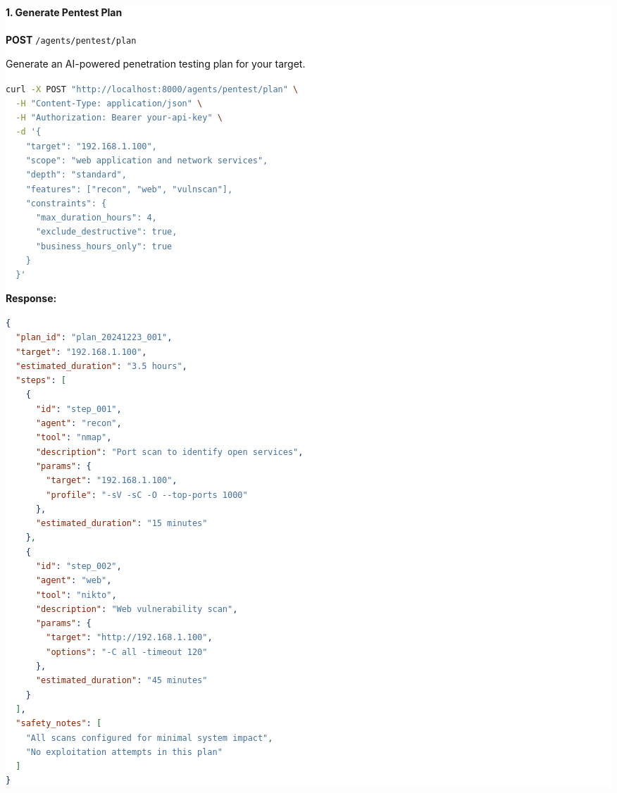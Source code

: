 #### 1. Generate Pentest Plan

**POST** `/agents/pentest/plan`

Generate an AI-powered penetration testing plan for your target.

```bash
curl -X POST "http://localhost:8000/agents/pentest/plan" \
  -H "Content-Type: application/json" \
  -H "Authorization: Bearer your-api-key" \
  -d '{
    "target": "192.168.1.100",
    "scope": "web application and network services",
    "depth": "standard",
    "features": ["recon", "web", "vulnscan"],
    "constraints": {
      "max_duration_hours": 4,
      "exclude_destructive": true,
      "business_hours_only": true
    }
  }'
```

**Response:**
```json
{
  "plan_id": "plan_20241223_001",
  "target": "192.168.1.100",
  "estimated_duration": "3.5 hours",
  "steps": [
    {
      "id": "step_001",
      "agent": "recon",
      "tool": "nmap",
      "description": "Port scan to identify open services",
      "params": {
        "target": "192.168.1.100",
        "profile": "-sV -sC -O --top-ports 1000"
      },
      "estimated_duration": "15 minutes"
    },
    {
      "id": "step_002", 
      "agent": "web",
      "tool": "nikto",
      "description": "Web vulnerability scan",
      "params": {
        "target": "http://192.168.1.100",
        "options": "-C all -timeout 120"
      },
      "estimated_duration": "45 minutes"
    }
  ],
  "safety_notes": [
    "All scans configured for minimal system impact",
    "No exploitation attempts in this plan"
  ]
}
```
